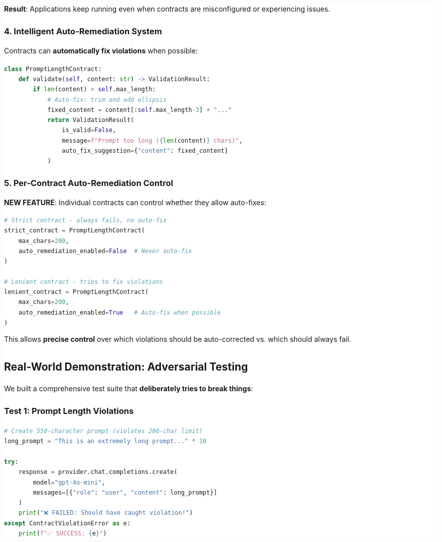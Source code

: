 **Result**: Applications keep running even when contracts are misconfigured or experiencing issues.

### 4. Intelligent Auto-Remediation System

Contracts can **automatically fix violations** when possible:

```python
class PromptLengthContract:
    def validate(self, content: str) -> ValidationResult:
        if len(content) > self.max_length:
            # Auto-fix: trim and add ellipsis
            fixed_content = content[:self.max_length-3] + "..."
            return ValidationResult(
                is_valid=False,
                message=f"Prompt too long ({len(content)} chars)",
                auto_fix_suggestion={"content": fixed_content}
            )
```

### 5. Per-Contract Auto-Remediation Control

**NEW FEATURE**: Individual contracts can control whether they allow auto-fixes:

```python
# Strict contract - always fails, no auto-fix
strict_contract = PromptLengthContract(
    max_chars=200, 
    auto_remediation_enabled=False  # Never auto-fix
)

# Lenient contract - tries to fix violations
lenient_contract = PromptLengthContract(
    max_chars=200, 
    auto_remediation_enabled=True   # Auto-fix when possible
)
```

This allows **precise control** over which violations should be auto-corrected vs. which should always fail.

## Real-World Demonstration: Adversarial Testing

We built a comprehensive test suite that **deliberately tries to break things**:

### Test 1: Prompt Length Violations

```python
# Create 550-character prompt (violates 200-char limit)
long_prompt = "This is an extremely long prompt..." * 10

try:
    response = provider.chat.completions.create(
        model="gpt-4o-mini",
        messages=[{"role": "user", "content": long_prompt}]
    )
    print("❌ FAILED: Should have caught violation!")
except ContractViolationError as e:
    print(f"✅ SUCCESS: {e}")
```
